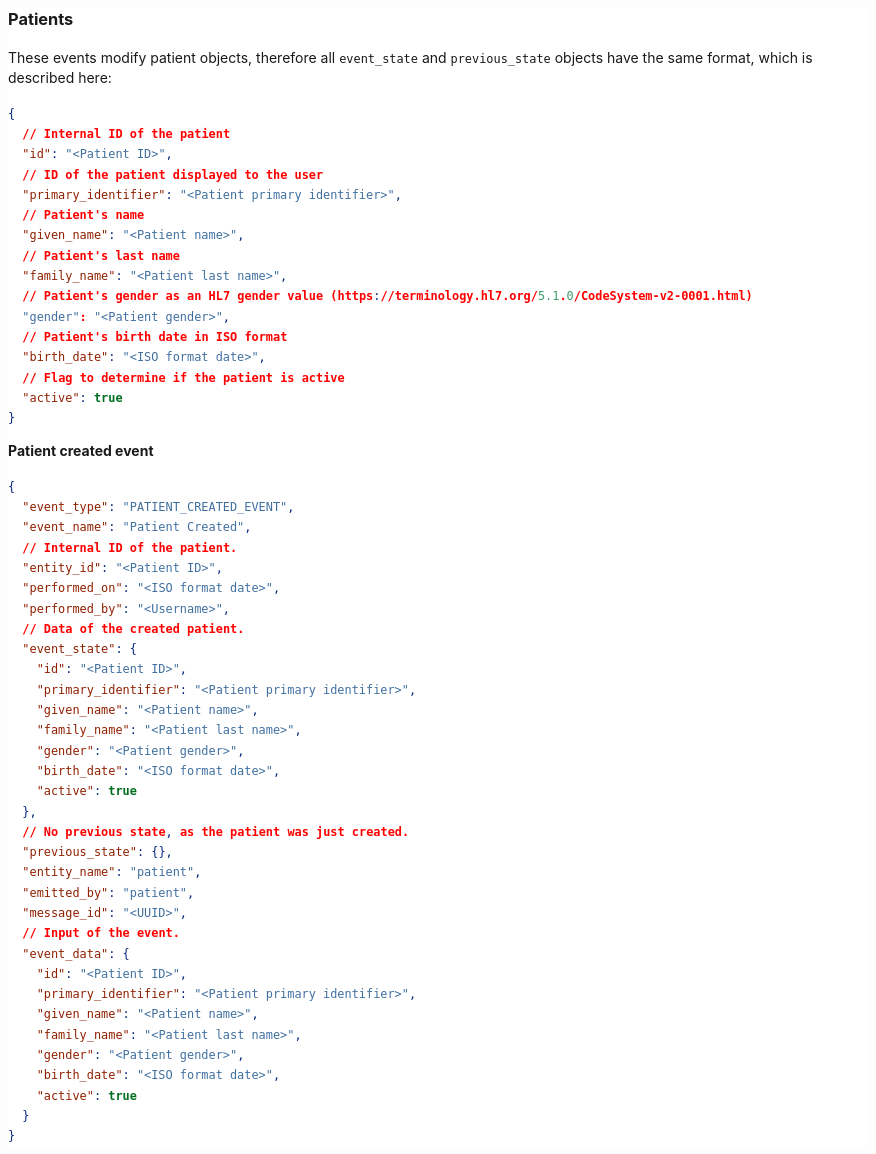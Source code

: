### Patients

These events modify patient objects, therefore all `event_state` and `previous_state` objects have the same format, which is described here:

```json
{
  // Internal ID of the patient
  "id": "<Patient ID>",
  // ID of the patient displayed to the user
  "primary_identifier": "<Patient primary identifier>",
  // Patient's name
  "given_name": "<Patient name>",
  // Patient's last name
  "family_name": "<Patient last name>",
  // Patient's gender as an HL7 gender value (https://terminology.hl7.org/5.1.0/CodeSystem-v2-0001.html)
  "gender": "<Patient gender>",
  // Patient's birth date in ISO format
  "birth_date": "<ISO format date>",
  // Flag to determine if the patient is active
  "active": true
}
```

**Patient created event**

```json
{
  "event_type": "PATIENT_CREATED_EVENT",
  "event_name": "Patient Created",
  // Internal ID of the patient.
  "entity_id": "<Patient ID>",
  "performed_on": "<ISO format date>",
  "performed_by": "<Username>",
  // Data of the created patient.
  "event_state": {
    "id": "<Patient ID>",
    "primary_identifier": "<Patient primary identifier>",
    "given_name": "<Patient name>",
    "family_name": "<Patient last name>",
    "gender": "<Patient gender>",
    "birth_date": "<ISO format date>",
    "active": true
  },
  // No previous state, as the patient was just created.
  "previous_state": {},
  "entity_name": "patient",
  "emitted_by": "patient",
  "message_id": "<UUID>",
  // Input of the event.
  "event_data": {
    "id": "<Patient ID>",
    "primary_identifier": "<Patient primary identifier>",
    "given_name": "<Patient name>",
    "family_name": "<Patient last name>",
    "gender": "<Patient gender>",
    "birth_date": "<ISO format date>",
    "active": true
  }
}
```
